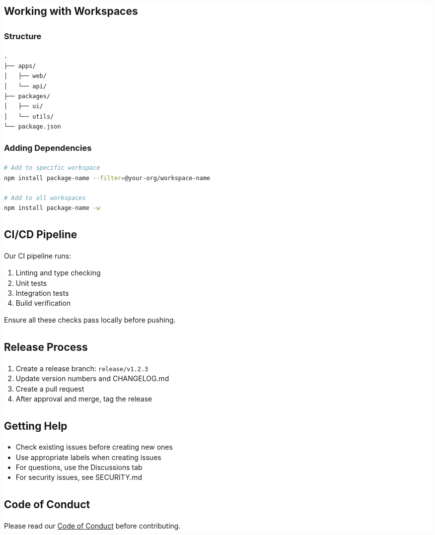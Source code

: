 ## Working with Workspaces

### Structure
```
.
├── apps/
│   ├── web/
│   └── api/
├── packages/
│   ├── ui/
│   └── utils/
└── package.json
```

### Adding Dependencies
```bash
# Add to specific workspace
npm install package-name --filter=@your-org/workspace-name

# Add to all workspaces
npm install package-name -w
```

## CI/CD Pipeline

Our CI pipeline runs:
1. Linting and type checking
2. Unit tests
3. Integration tests
4. Build verification

Ensure all these checks pass locally before pushing.

## Release Process

1. Create a release branch: `release/v1.2.3`
2. Update version numbers and CHANGELOG.md
3. Create a pull request
4. After approval and merge, tag the release

## Getting Help

- Check existing issues before creating new ones
- Use appropriate labels when creating issues
- For questions, use the Discussions tab
- For security issues, see SECURITY.md

## Code of Conduct

Please read our [Code of Conduct](./CODE_OF_CONDUCT.md) before contributing.
